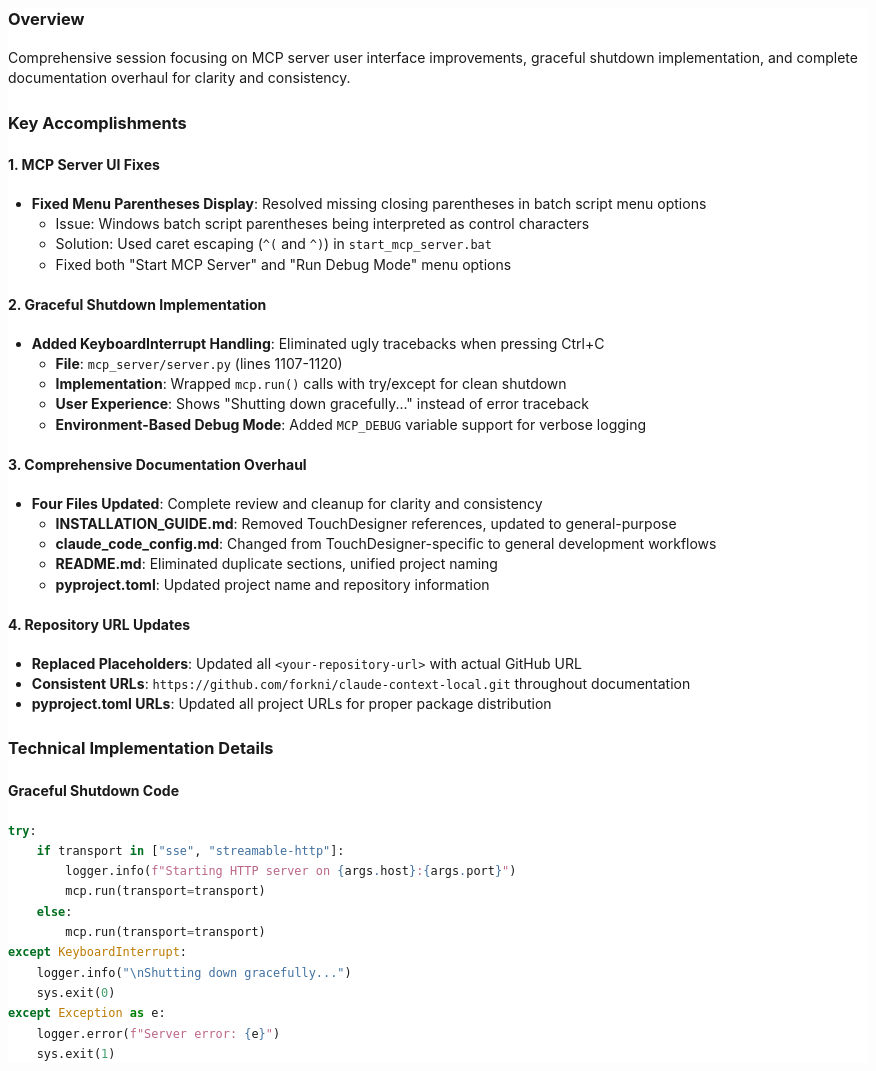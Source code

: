 ### Overview
Comprehensive session focusing on MCP server user interface improvements, graceful shutdown implementation, and complete documentation overhaul for clarity and consistency.

### Key Accomplishments

#### 1. MCP Server UI Fixes
- **Fixed Menu Parentheses Display**: Resolved missing closing parentheses in batch script menu options
  - Issue: Windows batch script parentheses being interpreted as control characters
  - Solution: Used caret escaping (`^(` and `^)`) in `start_mcp_server.bat`
  - Fixed both "Start MCP Server" and "Run Debug Mode" menu options

#### 2. Graceful Shutdown Implementation
- **Added KeyboardInterrupt Handling**: Eliminated ugly tracebacks when pressing Ctrl+C
  - **File**: `mcp_server/server.py` (lines 1107-1120)
  - **Implementation**: Wrapped `mcp.run()` calls with try/except for clean shutdown
  - **User Experience**: Shows "Shutting down gracefully..." instead of error traceback
  - **Environment-Based Debug Mode**: Added `MCP_DEBUG` variable support for verbose logging

#### 3. Comprehensive Documentation Overhaul
- **Four Files Updated**: Complete review and cleanup for clarity and consistency
  - **INSTALLATION_GUIDE.md**: Removed TouchDesigner references, updated to general-purpose
  - **claude_code_config.md**: Changed from TouchDesigner-specific to general development workflows
  - **README.md**: Eliminated duplicate sections, unified project naming
  - **pyproject.toml**: Updated project name and repository information

#### 4. Repository URL Updates
- **Replaced Placeholders**: Updated all `<your-repository-url>` with actual GitHub URL
- **Consistent URLs**: `https://github.com/forkni/claude-context-local.git` throughout documentation
- **pyproject.toml URLs**: Updated all project URLs for proper package distribution

### Technical Implementation Details

#### Graceful Shutdown Code
```python
try:
    if transport in ["sse", "streamable-http"]:
        logger.info(f"Starting HTTP server on {args.host}:{args.port}")
        mcp.run(transport=transport)
    else:
        mcp.run(transport=transport)
except KeyboardInterrupt:
    logger.info("\nShutting down gracefully...")
    sys.exit(0)
except Exception as e:
    logger.error(f"Server error: {e}")
    sys.exit(1)
```
